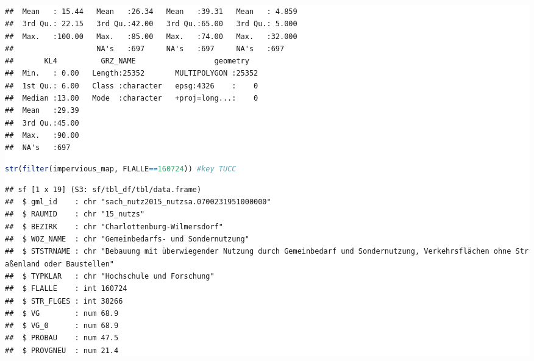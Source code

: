    ##  Mean   : 15.44   Mean   :26.34   Mean   :39.31   Mean   : 4.859  
    ##  3rd Qu.: 22.15   3rd Qu.:42.00   3rd Qu.:65.00   3rd Qu.: 5.000  
    ##  Max.   :100.00   Max.   :85.00   Max.   :74.00   Max.   :32.000  
    ##                   NA's   :697     NA's   :697     NA's   :697     
    ##       KL4          GRZ_NAME                  geometry    
    ##  Min.   : 0.00   Length:25352       MULTIPOLYGON :25352  
    ##  1st Qu.: 6.00   Class :character   epsg:4326    :    0  
    ##  Median :13.00   Mode  :character   +proj=long...:    0  
    ##  Mean   :29.39                                           
    ##  3rd Qu.:45.00                                           
    ##  Max.   :90.00                                           
    ##  NA's   :697

``` r
str(filter(impervious_map, FLALLE==160724)) #key TUCC
```

    ## sf [1 x 19] (S3: sf/tbl_df/tbl/data.frame)
    ##  $ gml_id    : chr "sach_nutz2015_nutzsa.0700231951000000"
    ##  $ RAUMID    : chr "15_nutzs"
    ##  $ BEZIRK    : chr "Charlottenburg-Wilmersdorf"
    ##  $ WOZ_NAME  : chr "Gemeinbedarfs- und Sondernutzung"
    ##  $ STSTRNAME : chr "Bebauung mit überwiegender Nutzung durch Gemeinbedarf und Sondernutzung, Verkehrsflächen ohne Straßenland oder Baustellen"
    ##  $ TYPKLAR   : chr "Hochschule und Forschung"
    ##  $ FLALLE    : int 160724
    ##  $ STR_FLGES : int 38266
    ##  $ VG        : num 68.9
    ##  $ VG_0      : num 68.9
    ##  $ PROBAU    : num 47.5
    ##  $ PROVGNEU  : num 21.4